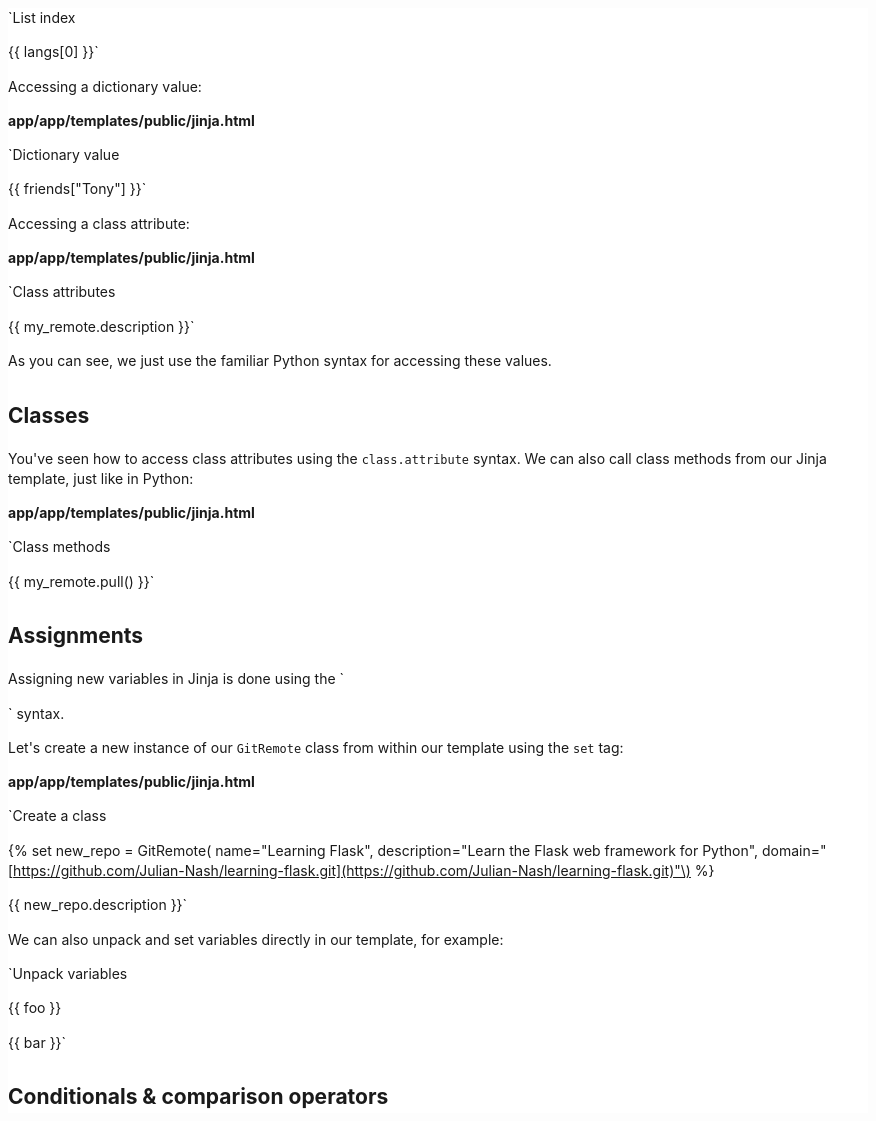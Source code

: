 \`List index

{{ langs\[0\] }}\`

Accessing a dictionary value:

**app/app/templates/public/jinja.html**

\`Dictionary value

{{ friends\["Tony"\] }}\`

Accessing a class attribute:

**app/app/templates/public/jinja.html**

\`Class attributes

{{ my\_remote.description }}\`

As you can see, we just use the familiar Python syntax for accessing these values.

## Classes

You've seen how to access class attributes using the `class.attribute` syntax. We can also call class methods from our Jinja template, just like in Python:

**app/app/templates/public/jinja.html**

\`Class methods

{{ my\_remote.pull\(\) }}\`

## Assignments

Assigning new variables in Jinja is done using the \`

\` syntax.

Let's create a new instance of our `GitRemote` class from within our template using the `set` tag:

**app/app/templates/public/jinja.html**

\`Create a class

 {% set new\_repo = GitRemote\( name="Learning Flask", description="Learn the Flask web framework for Python", domain="[https://github.com/Julian-Nash/learning-flask.git](https://github.com/Julian-Nash/learning-flask.git)"\) %}

{{ new\_repo.description }}\`

We can also unpack and set variables directly in our template, for example:

\`Unpack variables

{{ foo }}

{{ bar }}\`

## Conditionals & comparison operators
